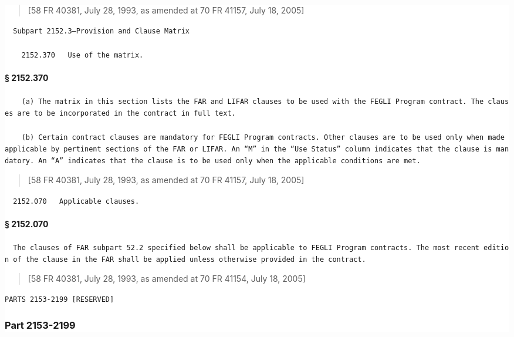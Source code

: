 > [58 FR 40381, July 28, 1993, as amended at 70 FR 41157, July 18, 2005]

      Subpart 2152.3—Provision and Clause Matrix

        2152.370   Use of the matrix.

#### § 2152.370

        (a) The matrix in this section lists the FAR and LIFAR clauses to be used with the FEGLI Program contract. The clauses are to be incorporated in the contract in full text.

        (b) Certain contract clauses are mandatory for FEGLI Program contracts. Other clauses are to be used only when made applicable by pertinent sections of the FAR or LIFAR. An “M” in the “Use Status” column indicates that the clause is mandatory. An “A” indicates that the clause is to be used only when the applicable conditions are met.

> [58 FR 40381, July 28, 1993, as amended at 70 FR 41157, July 18, 2005]

      2152.070   Applicable clauses.

#### § 2152.070

      The clauses of FAR subpart 52.2 specified below shall be applicable to FEGLI Program contracts. The most recent edition of the clause in the FAR shall be applied unless otherwise provided in the contract.

> [58 FR 40381, July 28, 1993, as amended at 70 FR 41154, July 18, 2005]

    PARTS 2153-2199 [RESERVED]

### Part 2153-2199

